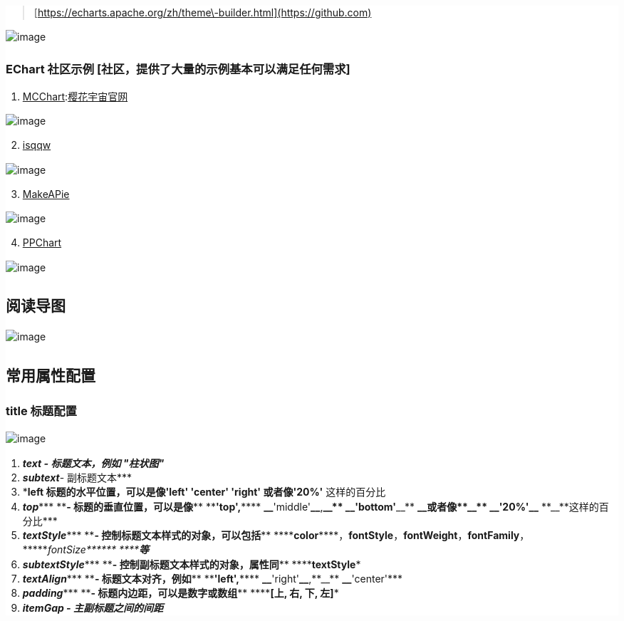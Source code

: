

> [https://echarts.apache.org/zh/theme\-builder.html](https://github.com)


![image](https://img2024.cnblogs.com/blog/1654515/202411/1654515-20241126102243439-1636521680.png)


### EChart 社区示例 \[社区，提供了大量的示例基本可以满足任何需求]


1. [MCChart](https://github.com):[樱花宇宙官网](https://yzygzn.com)


![image](https://img2024.cnblogs.com/blog/1654515/202411/1654515-20241126102311531-452290577.png)


2. [isqqw](https://github.com)


![image](https://img2024.cnblogs.com/blog/1654515/202411/1654515-20241126102322335-978583803.png)


3. [MakeAPie](https://github.com)


![image](https://img2024.cnblogs.com/blog/1654515/202411/1654515-20241126102335832-1262313206.png)


4. [PPChart](https://github.com)


![image](https://img2024.cnblogs.com/blog/1654515/202411/1654515-20241126102351187-426243284.png)


## 阅读导图


![image](https://img2024.cnblogs.com/blog/1654515/202411/1654515-20241126102405947-1129758901.png)


## 常用属性配置


### title 标题配置


![image](https://img2024.cnblogs.com/blog/1654515/202411/1654515-20241126102419927-1256711300.png)


1. ***text \- 标题文本，例如 "柱状图"***
2. ***subtext***\- 副标题文本\*\*\*
3. \***left 标题的水平位置，可以是像'left' 'center' 'right' 或者像'20%'** 这样的百分比
4. ***top***\*\*\* \*\*****\- 标题的垂直位置，可以是像****\*\* \*\*****'top'******,**\*\*\*\* **\_\_**'middle'**\_\_**,**\_\_\*\* **\_\_**'bottom'**\_\_\*\* **\_\_**或者像\*\*\_\_\*\* **\_\_**'20%'**\_\_** **\_\_**这样的百分比\*\*\*
5. ***textStyle***\*\*\* \*\*****\- 控制标题文本样式的对象，可以包括****\*\* \*\*\*\***color**\*\*\*\*，******fontStyle******，******fontWeight******，******fontFamily******，\******fontSize\*\*\*\*\*\* \*\*\*\***等***
6. ***subtextStyle***\*\*\* \*\*****\- 控制副标题文本样式的对象，属性同****\*\* \*\*\*\***textStyle**\*
7. ***textAlign***\*\*\* \*\*****\- 标题文本对齐，例如****\*\* \*\*****'left'******,**\*\*\*\* **\_\_**'right'**\_\_**,\*\*\_\_\*\* **\_\_**'center'\*\*\*
8. ***padding***\*\*\* \*\*****\- 标题内边距，可以是数字或数组****\*\* \*\*\*\***\[上, 右, 下, 左]**\*
9. ***itemGap \- 主副标题之间的间距***
